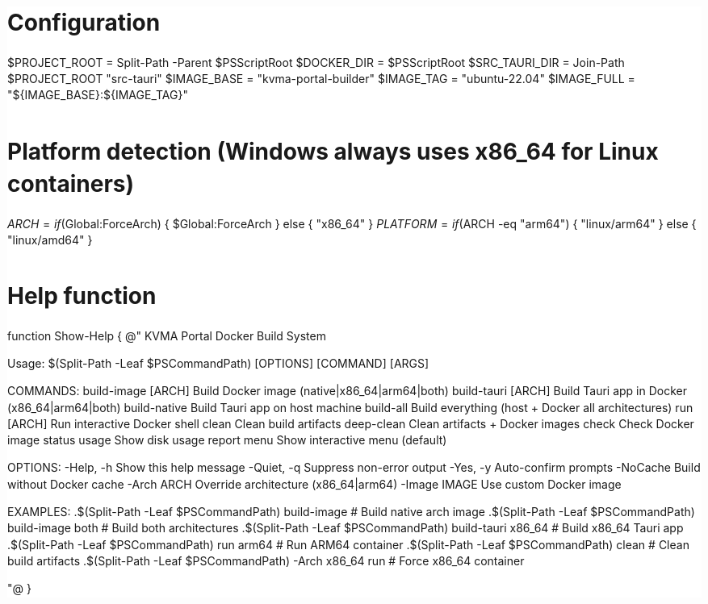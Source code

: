 # Configuration
$PROJECT_ROOT = Split-Path -Parent $PSScriptRoot
$DOCKER_DIR = $PSScriptRoot
$SRC_TAURI_DIR = Join-Path $PROJECT_ROOT "src-tauri"
$IMAGE_BASE = "kvma-portal-builder"
$IMAGE_TAG = "ubuntu-22.04"
$IMAGE_FULL = "${IMAGE_BASE}:${IMAGE_TAG}"

# Platform detection (Windows always uses x86_64 for Linux containers)
$ARCH = if ($Global:ForceArch) { $Global:ForceArch } else { "x86_64" }
$PLATFORM = if ($ARCH -eq "arm64") { "linux/arm64" } else { "linux/amd64" }

# Help function
function Show-Help {
    @"
KVMA Portal Docker Build System

Usage: $(Split-Path -Leaf $PSCommandPath) [OPTIONS] [COMMAND] [ARGS]

COMMANDS:
    build-image [ARCH]      Build Docker image (native|x86_64|arm64|both)
    build-tauri [ARCH]      Build Tauri app in Docker (x86_64|arm64|both)
    build-native            Build Tauri app on host machine
    build-all               Build everything (host + Docker all architectures)
    run [ARCH]              Run interactive Docker shell
    clean                   Clean build artifacts
    deep-clean              Clean artifacts + Docker images
    check                   Check Docker image status
    usage                   Show disk usage report
    menu                    Show interactive menu (default)

OPTIONS:
    -Help, -h               Show this help message
    -Quiet, -q              Suppress non-error output
    -Yes, -y                Auto-confirm prompts
    -NoCache                Build without Docker cache
    -Arch ARCH              Override architecture (x86_64|arm64)
    -Image IMAGE            Use custom Docker image

EXAMPLES:
    .\$(Split-Path -Leaf $PSCommandPath) build-image          # Build native arch image
    .\$(Split-Path -Leaf $PSCommandPath) build-image both     # Build both architectures
    .\$(Split-Path -Leaf $PSCommandPath) build-tauri x86_64   # Build x86_64 Tauri app
    .\$(Split-Path -Leaf $PSCommandPath) run arm64            # Run ARM64 container
    .\$(Split-Path -Leaf $PSCommandPath) clean                # Clean build artifacts
    .\$(Split-Path -Leaf $PSCommandPath) -Arch x86_64 run     # Force x86_64 container

"@
}

